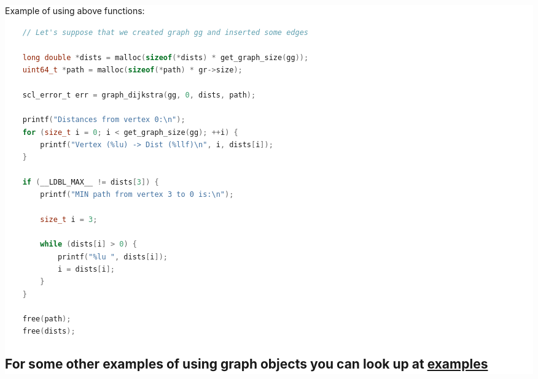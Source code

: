 Example of using above functions:

```C
    // Let's suppose that we created graph gg and inserted some edges

    long double *dists = malloc(sizeof(*dists) * get_graph_size(gg));
    uint64_t *path = malloc(sizeof(*path) * gr->size);

    scl_error_t err = graph_dijkstra(gg, 0, dists, path);

    printf("Distances from vertex 0:\n");
    for (size_t i = 0; i < get_graph_size(gg); ++i) {
        printf("Vertex (%lu) -> Dist (%llf)\n", i, dists[i]);
    }

    if (__LDBL_MAX__ != dists[3]) {
        printf("MIN path from vertex 3 to 0 is:\n");

        size_t i = 3;

        while (dists[i] > 0) {
            printf("%lu ", dists[i]);
            i = dists[i];
        }
    }

    free(path);
    free(dists);
```

## For some other examples of using graph objects you can look up at [examples](../examples/graph)